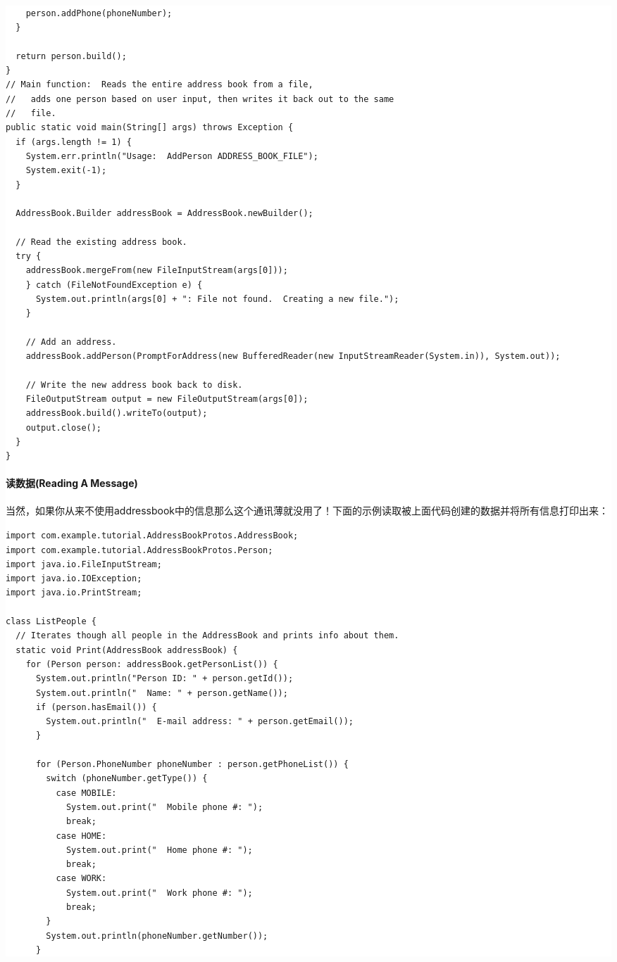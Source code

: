         person.addPhone(phoneNumber);
      }

      return person.build();
    }
    // Main function:  Reads the entire address book from a file,
    //   adds one person based on user input, then writes it back out to the same
    //   file.
    public static void main(String[] args) throws Exception {
      if (args.length != 1) {
        System.err.println("Usage:  AddPerson ADDRESS_BOOK_FILE");
        System.exit(-1);
      }

      AddressBook.Builder addressBook = AddressBook.newBuilder();

      // Read the existing address book.
      try {
        addressBook.mergeFrom(new FileInputStream(args[0]));
        } catch (FileNotFoundException e) {
          System.out.println(args[0] + ": File not found.  Creating a new file.");
        }

        // Add an address.
        addressBook.addPerson(PromptForAddress(new BufferedReader(new InputStreamReader(System.in)), System.out));

        // Write the new address book back to disk.
        FileOutputStream output = new FileOutputStream(args[0]);
        addressBook.build().writeTo(output);
        output.close();
      }
    }

#### 读数据(Reading A Message)

当然，如果你从来不使用addressbook中的信息那么这个通讯薄就没用了！下面的示例读取被上面代码创建的数据并将所有信息打印出来：

    import com.example.tutorial.AddressBookProtos.AddressBook;
    import com.example.tutorial.AddressBookProtos.Person;
    import java.io.FileInputStream;
    import java.io.IOException;
    import java.io.PrintStream;

    class ListPeople {
      // Iterates though all people in the AddressBook and prints info about them.
      static void Print(AddressBook addressBook) {
        for (Person person: addressBook.getPersonList()) {
          System.out.println("Person ID: " + person.getId());
          System.out.println("  Name: " + person.getName());
          if (person.hasEmail()) {
            System.out.println("  E-mail address: " + person.getEmail());
          }

          for (Person.PhoneNumber phoneNumber : person.getPhoneList()) {
            switch (phoneNumber.getType()) {
              case MOBILE:
                System.out.print("  Mobile phone #: ");
                break;
              case HOME:
                System.out.print("  Home phone #: ");
                break;
              case WORK:
                System.out.print("  Work phone #: ");
                break;
            }
            System.out.println(phoneNumber.getNumber());
          }